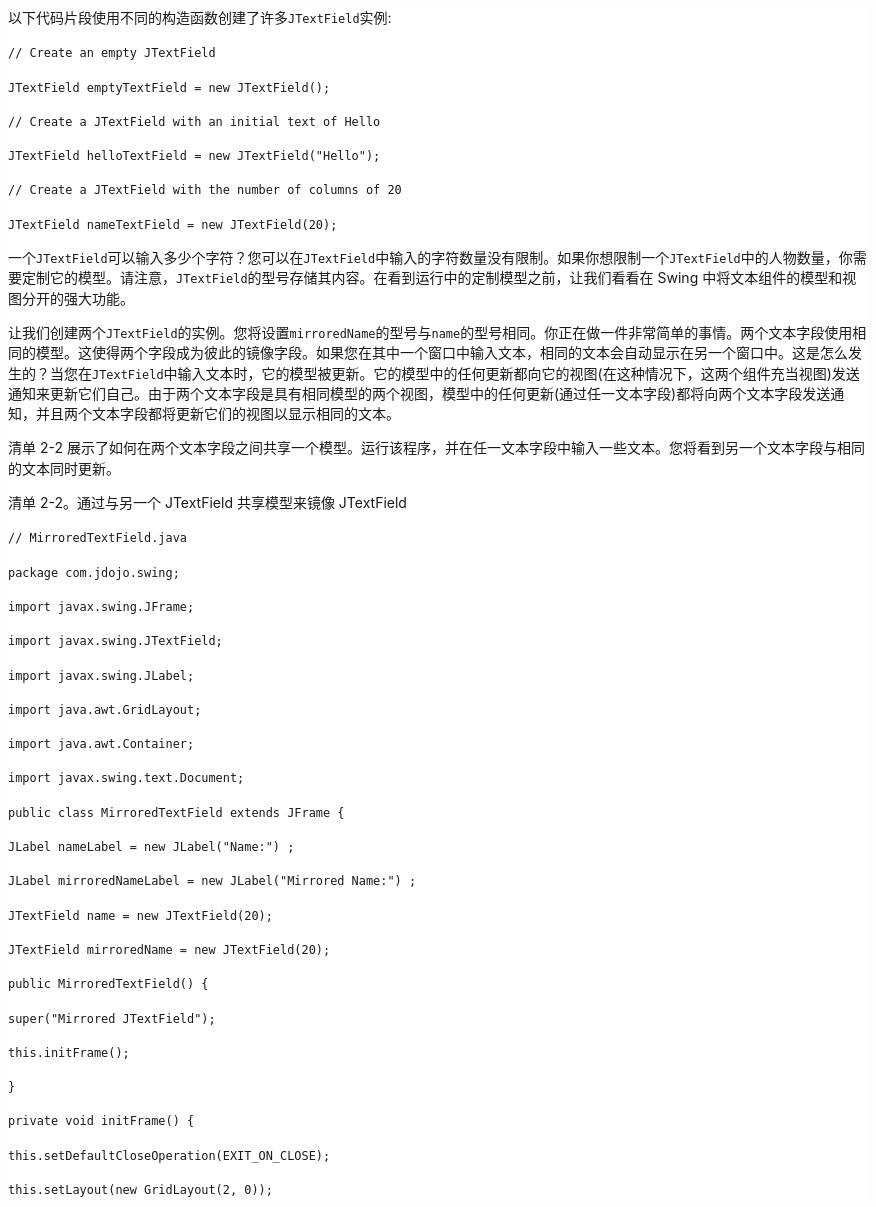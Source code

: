 以下代码片段使用不同的构造函数创建了许多`JTextField`实例:

`// Create an empty JTextField`

`JTextField emptyTextField = new JTextField();`

`// Create a JTextField with an initial text of Hello`

`JTextField helloTextField = new JTextField("Hello");`

`// Create a JTextField with the number of columns of 20`

`JTextField nameTextField = new JTextField(20);`

一个`JTextField`可以输入多少个字符？您可以在`JTextField`中输入的字符数量没有限制。如果你想限制一个`JTextField`中的人物数量，你需要定制它的模型。请注意，`JTextField`的型号存储其内容。在看到运行中的定制模型之前，让我们看看在 Swing 中将文本组件的模型和视图分开的强大功能。

让我们创建两个`JTextField`的实例。您将设置`mirroredName`的型号与`name`的型号相同。你正在做一件非常简单的事情。两个文本字段使用相同的模型。这使得两个字段成为彼此的镜像字段。如果您在其中一个窗口中输入文本，相同的文本会自动显示在另一个窗口中。这是怎么发生的？当您在`JTextField`中输入文本时，它的模型被更新。它的模型中的任何更新都向它的视图(在这种情况下，这两个组件充当视图)发送通知来更新它们自己。由于两个文本字段是具有相同模型的两个视图，模型中的任何更新(通过任一文本字段)都将向两个文本字段发送通知，并且两个文本字段都将更新它们的视图以显示相同的文本。

清单 2-2 展示了如何在两个文本字段之间共享一个模型。运行该程序，并在任一文本字段中输入一些文本。您将看到另一个文本字段与相同的文本同时更新。

清单 2-2。通过与另一个 JTextField 共享模型来镜像 JTextField

`// MirroredTextField.java`

`package com.jdojo.swing;`

`import javax.swing.JFrame;`

`import javax.swing.JTextField;`

`import javax.swing.JLabel;`

`import java.awt.GridLayout;`

`import java.awt.Container;`

`import javax.swing.text.Document;`

`public class MirroredTextField extends JFrame {`

`JLabel nameLabel = new JLabel("Name:") ;`

`JLabel mirroredNameLabel = new JLabel("Mirrored Name:") ;`

`JTextField name = new JTextField(20);`

`JTextField mirroredName = new JTextField(20);`

`public MirroredTextField() {`

`super("Mirrored JTextField");`

`this.initFrame();`

`}`

`private void initFrame() {`

`this.setDefaultCloseOperation(EXIT_ON_CLOSE);`

`this.setLayout(new GridLayout(2, 0));`

